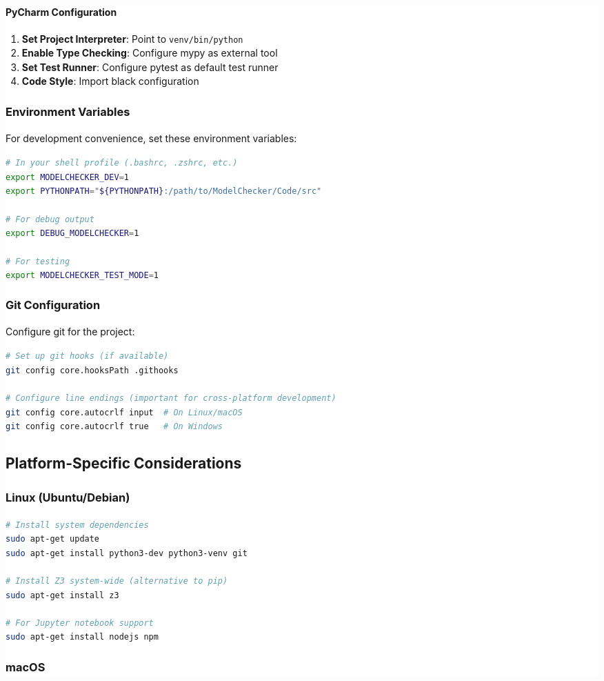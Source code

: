 #### PyCharm Configuration

1. **Set Project Interpreter**: Point to `venv/bin/python`
2. **Enable Type Checking**: Configure mypy as external tool
3. **Set Test Runner**: Configure pytest as default test runner
4. **Code Style**: Import black configuration

### Environment Variables

For development convenience, set these environment variables:

```bash
# In your shell profile (.bashrc, .zshrc, etc.)
export MODELCHECKER_DEV=1
export PYTHONPATH="${PYTHONPATH}:/path/to/ModelChecker/Code/src"

# For debug output
export DEBUG_MODELCHECKER=1

# For testing
export MODELCHECKER_TEST_MODE=1
```

### Git Configuration

Configure git for the project:

```bash
# Set up git hooks (if available)
git config core.hooksPath .githooks

# Configure line endings (important for cross-platform development)
git config core.autocrlf input  # On Linux/macOS
git config core.autocrlf true   # On Windows
```

## Platform-Specific Considerations

### Linux (Ubuntu/Debian)

```bash
# Install system dependencies
sudo apt-get update
sudo apt-get install python3-dev python3-venv git

# Install Z3 system-wide (alternative to pip)
sudo apt-get install z3

# For Jupyter notebook support
sudo apt-get install nodejs npm
```

### macOS
